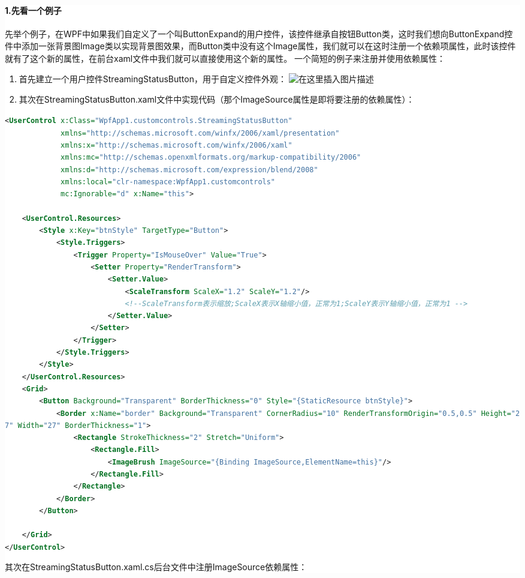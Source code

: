 #### 1.先看一个例子

先举个例子，在WPF中如果我们自定义了一个叫ButtonExpand的用户控件，该控件继承自按钮Button类，这时我们想向ButtonExpand控件中添加一张背景图Image类以实现背景图效果，而Button类中没有这个Image属性，我们就可以在这时注册一个依赖项属性，此时该控件就有了这个新的属性，在前台xaml文件中我们就可以直接使用这个新的属性。
一个简短的例子来注册并使用依赖属性：

  1. 首先建立一个用户控件StreamingStatusButton，用于自定义控件外观：
     ![在这里插入图片描述](https://img-blog.csdnimg.cn/4989ab8b63ca476cbe141729681feffe.png#pic_center)

  2. 其次在StreamingStatusButton.xaml文件中实现代码（那个ImageSource属性是即将要注册的依赖属性）：

```xml
<UserControl x:Class="WpfApp1.customcontrols.StreamingStatusButton"
             xmlns="http://schemas.microsoft.com/winfx/2006/xaml/presentation"
             xmlns:x="http://schemas.microsoft.com/winfx/2006/xaml"
             xmlns:mc="http://schemas.openxmlformats.org/markup-compatibility/2006" 
             xmlns:d="http://schemas.microsoft.com/expression/blend/2008" 
             xmlns:local="clr-namespace:WpfApp1.customcontrols"
             mc:Ignorable="d" x:Name="this">

    <UserControl.Resources>
        <Style x:Key="btnStyle" TargetType="Button">
            <Style.Triggers>
                <Trigger Property="IsMouseOver" Value="True">
                    <Setter Property="RenderTransform">
                        <Setter.Value>
                            <ScaleTransform ScaleX="1.2" ScaleY="1.2"/>
                            <!--ScaleTransform表示缩放;ScaleX表示X轴缩小值，正常为1;ScaleY表示Y轴缩小值，正常为1 -->
                        </Setter.Value>
                    </Setter>
                </Trigger>
            </Style.Triggers>
        </Style>
    </UserControl.Resources>
    <Grid>
        <Button Background="Transparent" BorderThickness="0" Style="{StaticResource btnStyle}">
            <Border x:Name="border" Background="Transparent" CornerRadius="10" RenderTransformOrigin="0.5,0.5" Height="27" Width="27" BorderThickness="1">
                <Rectangle StrokeThickness="2" Stretch="Uniform">
                    <Rectangle.Fill>
                        <ImageBrush ImageSource="{Binding ImageSource,ElementName=this}"/>
                    </Rectangle.Fill>
                </Rectangle>
            </Border>
        </Button>

    </Grid>
</UserControl>

```

其次在StreamingStatusButton.xaml.cs后台文件中注册ImageSource依赖属性：
